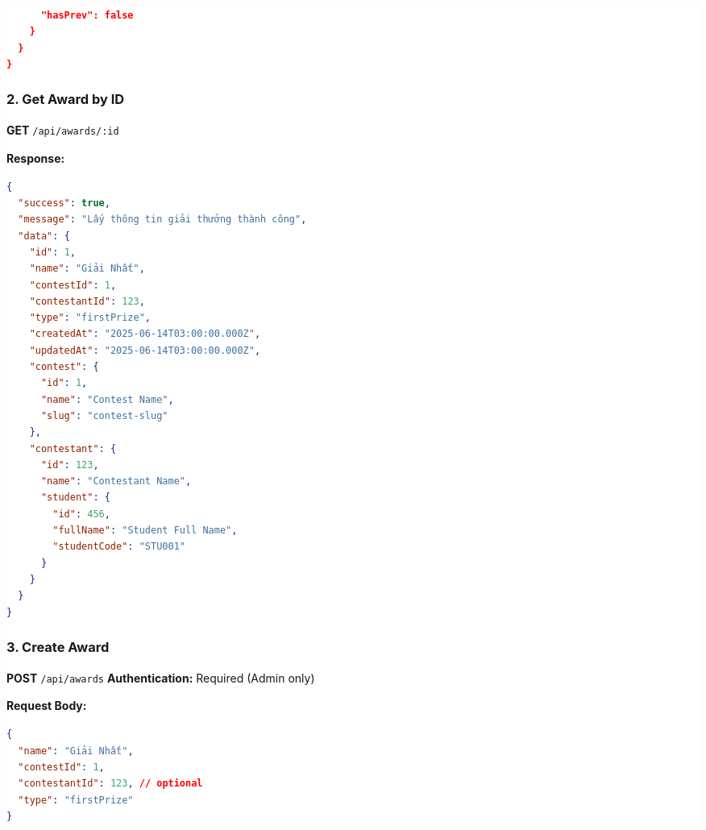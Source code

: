 ```json
      "hasPrev": false
    }
  }
}
```

### 2. Get Award by ID
**GET** `/api/awards/:id`

**Response:**
```json
{
  "success": true,
  "message": "Lấy thông tin giải thưởng thành công",
  "data": {
    "id": 1,
    "name": "Giải Nhất",
    "contestId": 1,
    "contestantId": 123,
    "type": "firstPrize",
    "createdAt": "2025-06-14T03:00:00.000Z",
    "updatedAt": "2025-06-14T03:00:00.000Z",
    "contest": {
      "id": 1,
      "name": "Contest Name",
      "slug": "contest-slug"
    },
    "contestant": {
      "id": 123,
      "name": "Contestant Name",
      "student": {
        "id": 456,
        "fullName": "Student Full Name",
        "studentCode": "STU001"
      }
    }
  }
}
```

### 3. Create Award
**POST** `/api/awards`
**Authentication:** Required (Admin only)

**Request Body:**
```json
{
  "name": "Giải Nhất",
  "contestId": 1,
  "contestantId": 123, // optional
  "type": "firstPrize"
}
```
